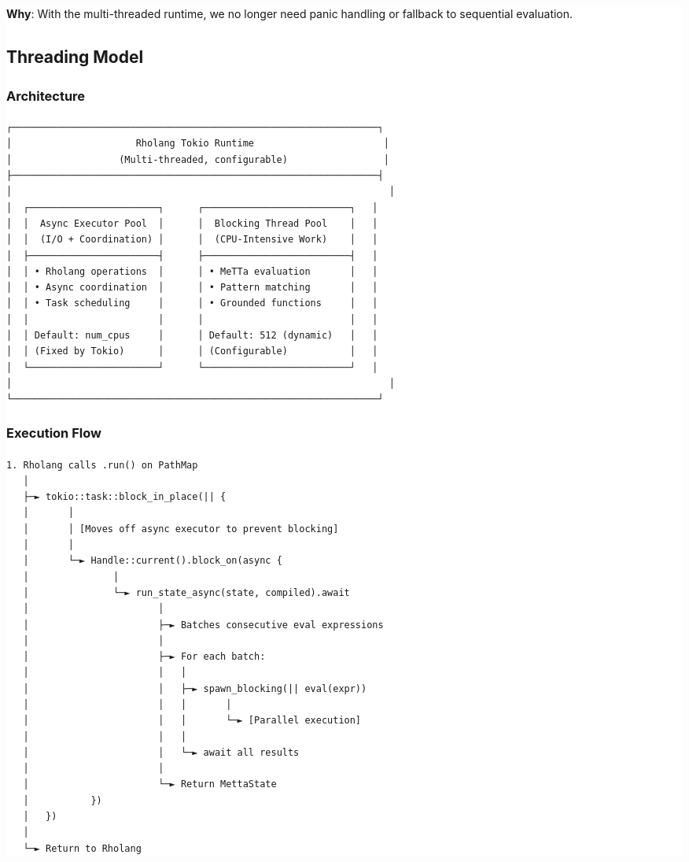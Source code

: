 **Why**: With the multi-threaded runtime, we no longer need panic handling or fallback to sequential evaluation.

## Threading Model

### Architecture

```
┌─────────────────────────────────────────────────────────────────┐
│                      Rholang Tokio Runtime                       │
│                   (Multi-threaded, configurable)                 │
├─────────────────────────────────────────────────────────────────┤
│                                                                   │
│  ┌───────────────────────┐      ┌──────────────────────────┐   │
│  │  Async Executor Pool  │      │  Blocking Thread Pool    │   │
│  │  (I/O + Coordination) │      │  (CPU-Intensive Work)    │   │
│  ├───────────────────────┤      ├──────────────────────────┤   │
│  │ • Rholang operations  │      │ • MeTTa evaluation       │   │
│  │ • Async coordination  │      │ • Pattern matching       │   │
│  │ • Task scheduling     │      │ • Grounded functions     │   │
│  │                       │      │                          │   │
│  │ Default: num_cpus     │      │ Default: 512 (dynamic)   │   │
│  │ (Fixed by Tokio)      │      │ (Configurable)           │   │
│  └───────────────────────┘      └──────────────────────────┘   │
│                                                                   │
└─────────────────────────────────────────────────────────────────┘
```

### Execution Flow

```
1. Rholang calls .run() on PathMap
   │
   ├─► tokio::task::block_in_place(|| {
   │       │
   │       │ [Moves off async executor to prevent blocking]
   │       │
   │       └─► Handle::current().block_on(async {
   │               │
   │               └─► run_state_async(state, compiled).await
   │                       │
   │                       ├─► Batches consecutive eval expressions
   │                       │
   │                       ├─► For each batch:
   │                       │   │
   │                       │   ├─► spawn_blocking(|| eval(expr))
   │                       │   │       │
   │                       │   │       └─► [Parallel execution]
   │                       │   │
   │                       │   └─► await all results
   │                       │
   │                       └─► Return MettaState
   │           })
   │   })
   │
   └─► Return to Rholang
```
